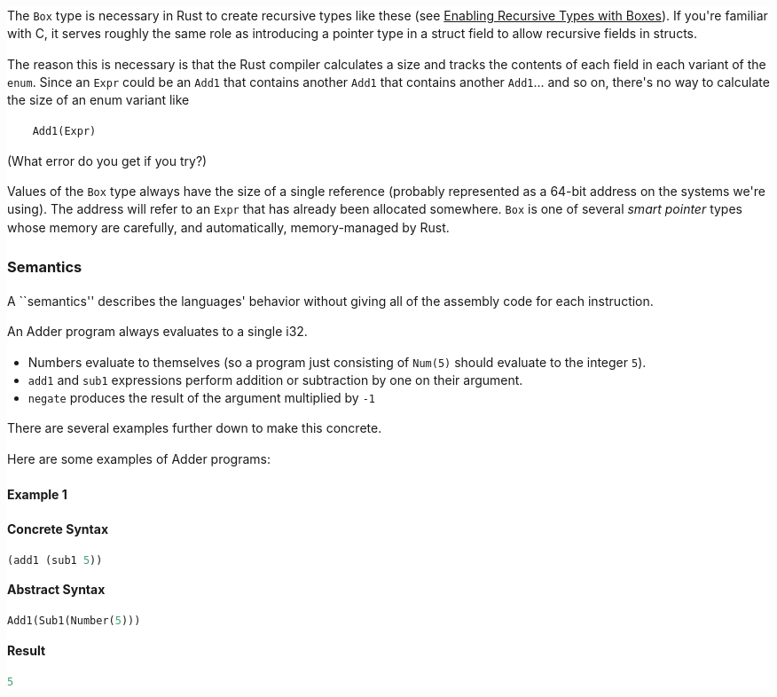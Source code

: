 The `Box` type is necessary in Rust to create recursive types like these (see
[Enabling Recursive Types with
Boxes](https://doc.rust-lang.org/book/ch15-01-box.html#enabling-recursive-types-with-boxes)).
If you're familiar with C, it serves roughly the same role as introducing a
pointer type in a struct field to allow recursive fields in structs.

The reason this is necessary is that the Rust compiler calculates a size and
tracks the contents of each field in each variant of the `enum`. Since an
`Expr` could be an `Add1` that contains another `Add1` that contains another
`Add1`... and so on, there's no way to calculate the size of an enum variant like

```rust
    Add1(Expr)
```

(What error do you get if you try?)

Values of the `Box` type always have the size of a single reference (probably
represented as a 64-bit address on the systems we're using). The address will
refer to an `Expr` that has already been allocated somewhere.  `Box` is one of
several _smart pointer_ types whose memory are carefully, and automatically,
memory-managed by Rust.

### Semantics

A ``semantics'' describes the languages' behavior without giving all of the
assembly code for each instruction.

An Adder program always evaluates to a single i32.

- Numbers evaluate to
themselves (so a program just consisting of `Num(5)` should evaluate to the
integer `5`).
- `add1` and `sub1` expressions perform addition or subtraction by one on
their argument.
- `negate` produces the result of the argument multiplied by `-1`

There are several examples further down to make this concrete.

Here are some examples of Adder programs:

#### Example 1

**Concrete Syntax**

```scheme
(add1 (sub1 5))
```

**Abstract Syntax**

```rust
Add1(Sub1(Number(5)))
```

**Result**

```rust
5
```

